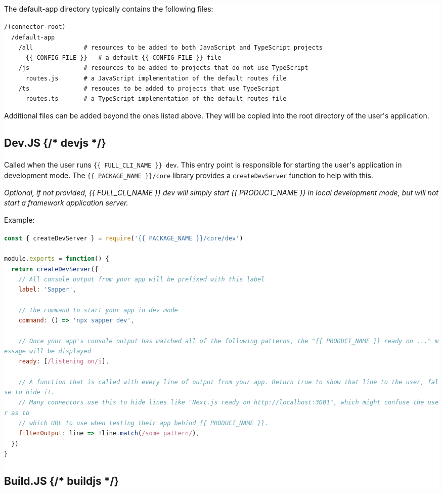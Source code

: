 The default-app directory typically contains the following files:

```
/(connector-root)
  /default-app
    /all              # resources to be added to both JavaScript and TypeScript projects
      {{ CONFIG_FILE }}   # a default {{ CONFIG_FILE }} file
    /js               # resources to be added to projects that do not use TypeScript
      routes.js       # a JavaScript implementation of the default routes file
    /ts               # resouces to be added to projects that use TypeScript
      routes.ts       # a TypeScript implementation of the default routes file
```

Additional files can be added beyond the ones listed above. They will be copied into the root directory of the user's application.

## Dev.JS {/* devjs */}

Called when the user runs `{{ FULL_CLI_NAME }} dev`. This entry point is responsible for starting the user's application in development mode. The `{{ PACKAGE_NAME }}/core` library provides a `createDevServer` function to help with this.

_Optional, if not provided, {{ FULL_CLI_NAME }} dev will simply start {{ PRODUCT_NAME }} in local development mode, but will not start a framework application server._

Example:

```js
const { createDevServer } = require('{{ PACKAGE_NAME }}/core/dev')

module.exports = function() {
  return createDevServer({
    // All console output from your app will be prefixed with this label
    label: 'Sapper',

    // The command to start your app in dev mode
    command: () => 'npx sapper dev',

    // Once your app's console output has matched all of the following patterns, the "{{ PRODUCT_NAME }} ready on ..." message will be displayed
    ready: [/listening on/i],

    // A function that is called with every line of output from your app. Return true to show that line to the user, false to hide it.
    // Many connectors use this to hide lines like "Next.js ready on http://localhost:3001", which might confuse the user as to
    // which URL to use when testing their app behind {{ PRODUCT_NAME }}.
    filterOutput: line => !line.match(/some pattern/),
  })
}
```

## Build.JS {/* buildjs */}
